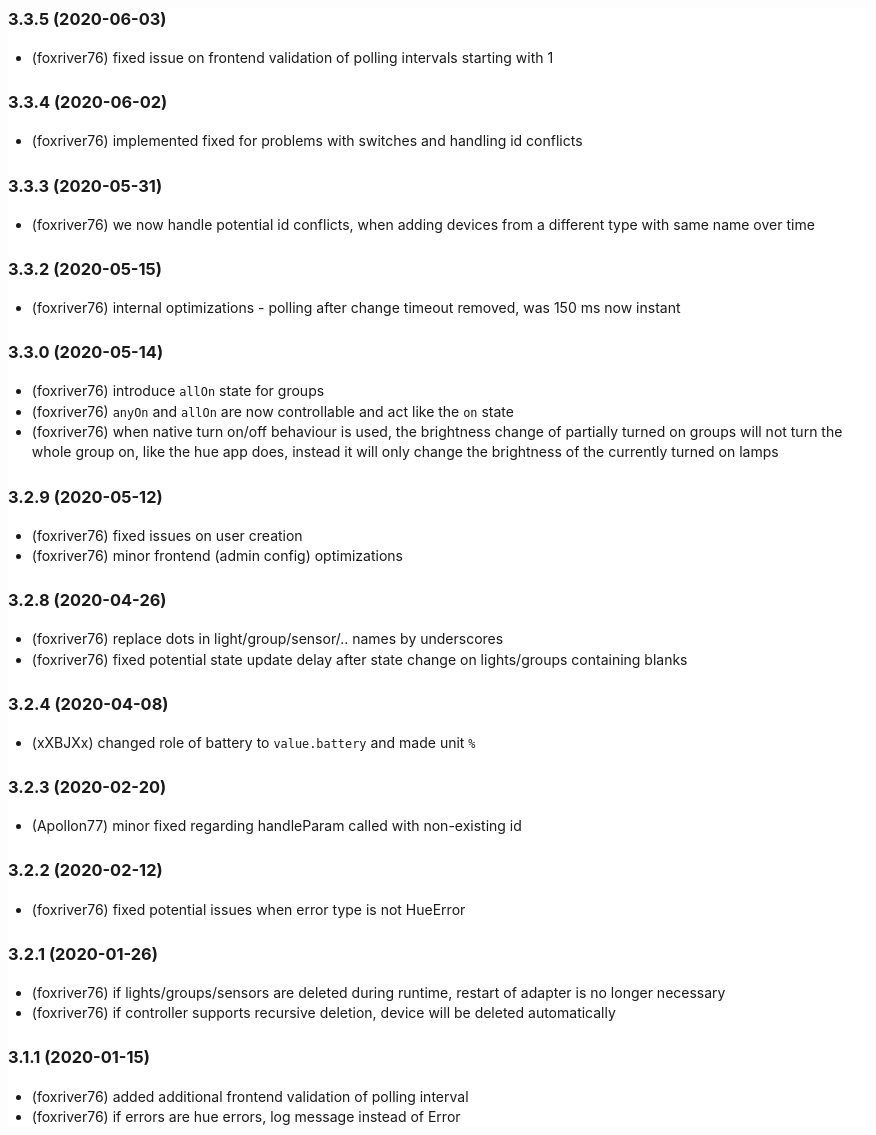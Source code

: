 ### 3.3.5 (2020-06-03)
* (foxriver76) fixed issue on frontend validation of polling intervals starting with 1

### 3.3.4 (2020-06-02)
* (foxriver76) implemented fixed for problems with switches and handling id conflicts

### 3.3.3 (2020-05-31)
* (foxriver76) we now handle potential id conflicts, when adding devices from a different type with same name over time

### 3.3.2 (2020-05-15)
* (foxriver76) internal optimizations - polling after change timeout removed, was 150 ms now instant

### 3.3.0 (2020-05-14)
* (foxriver76) introduce `allOn` state for groups
* (foxriver76) `anyOn` and `allOn` are now controllable and act like the `on` state
* (foxriver76) when native turn on/off behaviour is used, the brightness change of partially turned on groups will not turn
the whole group on, like the hue app does, instead it will only change the brightness of the currently turned on lamps

### 3.2.9 (2020-05-12)
* (foxriver76) fixed issues on user creation
* (foxriver76) minor frontend (admin config) optimizations

### 3.2.8 (2020-04-26)
* (foxriver76) replace dots in light/group/sensor/.. names by underscores
* (foxriver76) fixed potential state update delay after state change on lights/groups containing blanks

### 3.2.4 (2020-04-08)
* (xXBJXx) changed role of battery to `value.battery` and made unit `%`

### 3.2.3 (2020-02-20)
* (Apollon77) minor fixed regarding handleParam called with non-existing id

### 3.2.2 (2020-02-12)
* (foxriver76) fixed potential issues when error type is not HueError

### 3.2.1 (2020-01-26)
* (foxriver76) if lights/groups/sensors are deleted during runtime, restart of adapter is no longer necessary
* (foxriver76) if controller supports recursive deletion, device will be deleted automatically

### 3.1.1 (2020-01-15)
* (foxriver76) added additional frontend validation of polling interval
* (foxriver76) if errors are hue errors, log message instead of Error
